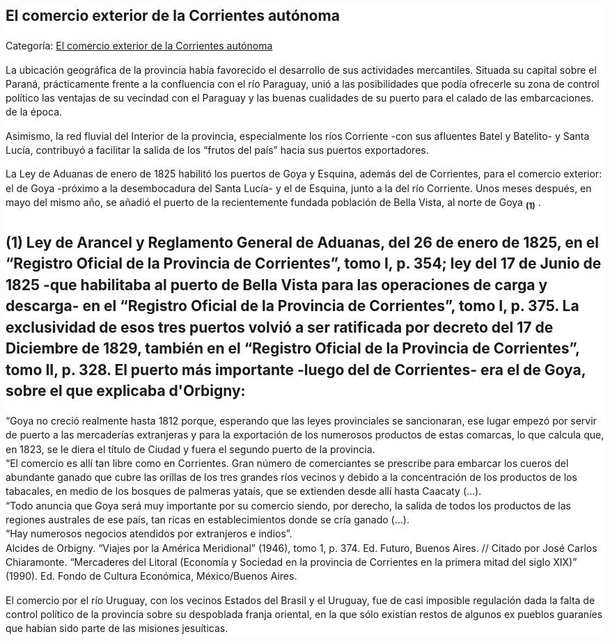 ## El comercio exterior de la Corrientes autónoma

Categoría: [El comercio exterior de la Corrientes autónoma](http://descubrircorrientes.com.ar/2012/index.php/1126-geografia/geografia-economica/comercio-mercado-y-transportes-en-tiempos-de-autonomia/el-comercio-exterior-de-la-corrientes-autonoma)

La ubicación geográfica de la provincia había favorecido el desarrollo de sus actividades mercantiles. Situada su capital sobre el Paraná, prácticamente frente a la confluencia con el río Paraguay, unió a las posibilidades que podía ofrecerle su zona de control político las ventajas de su vecindad con el Paraguay y las buenas cualidades de su puerto para el calado de las embarcaciones. de la época.

Asimismo, la red fluvial del Interior de la provincia, especialmente los ríos Corriente -con sus afluentes Batel y Batelito- y Santa Lucía, contribuyó a facilitar la salida de los “frutos del país” hacia sus puertos exportadores.

La Ley de Aduanas de enero de 1825 habilitó los puertos de Goya y Esquina, además del de Corrientes, para el comercio exterior: el de Goya -próximo a la desembocadura del Santa Lucía- y el de Esquina, junto a la del río Corriente. Unos meses después, en mayo del mismo año, se añadió el puerto de la recientemente fundada población de Bella Vista, al norte de Goya <sub><strong><span><span>(1)</span></span></strong></sub> .

## **(1)** Ley de Arancel y Reglamento General de Aduanas, del 26 de enero de 1825, en el “Registro Oficial de la Provincia de Corrientes”, tomo I, p. 354; ley del 17 de Junio de 1825 -que habilitaba al puerto de Bella Vista para las operaciones de carga y descarga- en el “Registro Oficial de la Provincia de Corrientes”, tomo I, p. 375\. La exclusividad de esos tres puertos volvió a ser ratificada por decreto del 17 de Diciembre de 1829, también en el “Registro Oficial de la Provincia de Corrientes”, tomo II, p. 328\. El puerto más importante -luego del de Corrientes- era el de Goya, sobre el que explicaba d'Orbigny:  
“Goya no creció realmente hasta 1812 porque, esperando que las leyes provinciales se sancionaran, ese lugar empezó por servir de puerto a las mercaderías extranjeras y para la exportación de los numerosos productos de estas comarcas, lo que calcula que, en 1823, se le diera el título de Ciudad y fuera el segundo puerto de la provincia.  
“El comercio es allí tan libre como en Corrientes. Gran número de comerciantes se prescribe para embarcar los cueros del abundante ganado que cubre las orillas de los tres grandes ríos vecinos y debido a la concentración de los productos de los tabacales, en medio de los bosques de palmeras yataís, que se extienden desde allí hasta Caacaty (...).  
“Todo anuncia que Goya será muy importante por su comercio siendo, por derecho, la salida de todos los productos de las regiones australes de ese país, tan ricas en establecimientos donde se cría ganado (...).  
“Hay numerosos negocios atendidos por extranjeros e indios”.  
Alcides de Orbigny. “Viajes por la América Meridional” (1946), tomo 1, p. 374\. Ed. Futuro, Buenos Aires. // Citado por José Carlos Chiaramonte. “Mercaderes del Litoral (Economía y Sociedad en la provincia de Corrientes en la primera mitad del siglo XIX)” (1990). Ed. Fondo de Cultura Económica, México/Buenos Aires.

El comercio por el río Uruguay, con los vecinos Estados del Brasil y el Uruguay, fue de casi imposible regulación dada la falta de control político de la provincia sobre su despoblada franja oriental, en la que sólo existían restos de algunos ex pueblos guaraníes que habían sido parte de las misiones jesuíticas.
